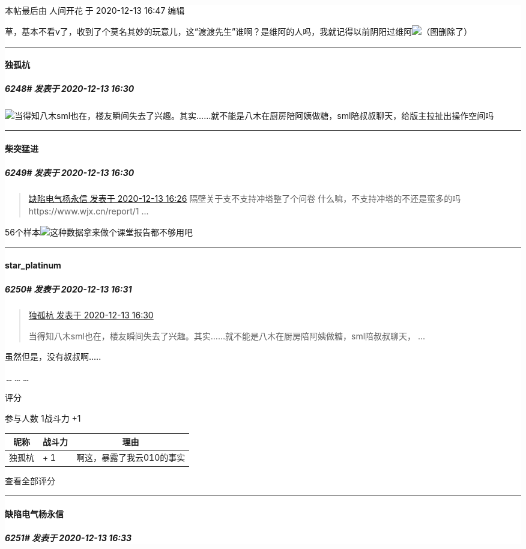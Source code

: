 
 本帖最后由 人间开花 于 2020-12-13 16:47 编辑 

草，基本不看v了，收到了个莫名其妙的玩意儿，这“渡渡先生”谁啊？是维阿的人吗，我就记得以前阴阳过维阿<img src="https://static.saraba1st.com/image/smiley/face2017/067.png" referrerpolicy="no-referrer">（图删除了）


-----

####  独孤杭  
##### 6248#       发表于 2020-12-13 16:30


<img src="https://static.saraba1st.com/image/smiley/face2017/067.png" referrerpolicy="no-referrer">当得知八木sml也在，楼友瞬间失去了兴趣。其实……就不能是八木在厨房陪阿姨做糖，sml陪叔叔聊天，给版主拉扯出操作空间吗


-----

####  柴突猛进  
##### 6249#       发表于 2020-12-13 16:30


<blockquote><a href="httphttps://bbs.saraba1st.com/2b/forum.php?mod=redirect&amp;goto=findpost&amp;pid=49706749&amp;ptid=1976378" target="_blank">缺陷电气杨永信 发表于 2020-12-13 16:26</a>
 隔壁关于支不支持冲塔整了个问卷 什么嘛，不支持冲塔的不还是蛮多的吗 https://www.wjx.cn/report/1 ...</blockquote>
56个样本<img src="https://static.saraba1st.com/image/smiley/face2017/068.png" referrerpolicy="no-referrer">这种数据拿来做个课堂报告都不够用吧


-----

####  star_platinum  
##### 6250#       发表于 2020-12-13 16:31


<blockquote><a href="httphttps://bbs.saraba1st.com/2b/forum.php?mod=redirect&amp;goto=findpost&amp;pid=49706770&amp;ptid=1976378" target="_blank">独孤杭 发表于 2020-12-13 16:30</a>

当得知八木sml也在，楼友瞬间失去了兴趣。其实……就不能是八木在厨房陪阿姨做糖，sml陪叔叔聊天， ...</blockquote>
虽然但是，没有叔叔啊.....


﹍﹍﹍

评分


 参与人数 1战斗力 +1

|昵称|战斗力|理由|
|----|---|---|
| 独孤杭| + 1|啊这，暴露了我云010的事实|


查看全部评分


-----

####  缺陷电气杨永信  
##### 6251#       发表于 2020-12-13 16:33
